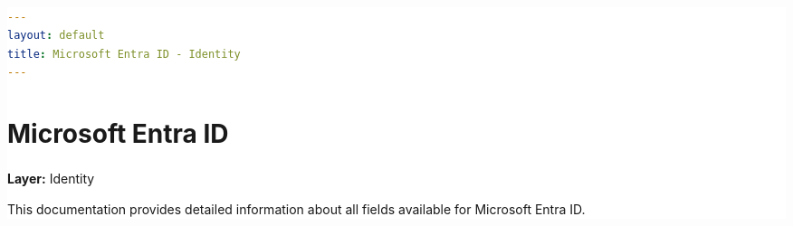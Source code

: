 ```yaml
---
layout: default
title: Microsoft Entra ID - Identity
---
```


# Microsoft Entra ID
**Layer:** Identity

This documentation provides detailed information about all fields available for Microsoft Entra ID.

<style>

.table-container {
  width: 100%;
  overflow-x: auto;
  margin: 20px 0;
}

.property-table {
  width: 100%;
  border-collapse: collapse;
  font-size: 13px;
  table-layout: fixed;
}

.property-table th,
.property-table td {
  border: 1px solid #ddd;
  padding: 6px;
  text-align: left;
  vertical-align: top;
  word-wrap: break-word;
  overflow-wrap: break-word;
}

.property-table th {
  background-color: #f2f2f2;
  font-weight: bold;
  position: sticky;
  top: 0;
  z-index: 10;
}

.property-table tr:nth-child(even) {
  background-color: #f9f9f9;
}

.property-table tr:hover {
  background-color: #f5f5f5;
}

.field-name {
  width: 11%;
  font-family: 'Courier New', monospace;
  font-weight: bold;
  font-size: 12px;
}
